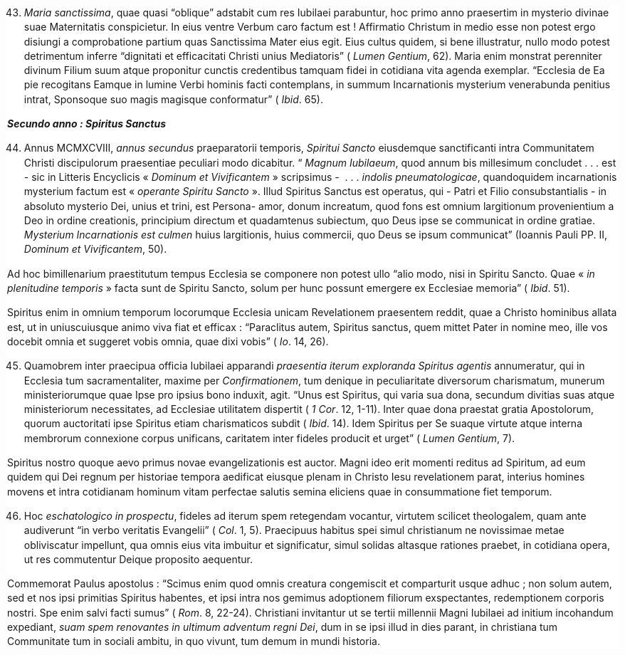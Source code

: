 43. *Maria sanctissima*, quae quasi “oblique” adstabit cum res Iubilaei parabuntur, hoc primo anno praesertim in mysterio divinae suae Maternitatis conspicietur. In eius ventre Verbum caro factum est ! Affirmatio Christum in medio esse non potest ergo disiungi a comprobatione partium quas Sanctissima Mater eius egit. Eius cultus quidem, si bene illustratur, nullo modo potest detrimentum inferre “dignitati et efficacitati Christi unius Mediatoris” ( *Lumen Gentium*, 62). Maria enim monstrat perenniter divinum Filium suum atque proponitur cunctis credentibus tamquam fidei in cotidiana vita agenda exemplar. “Ecclesia de Ea pie recogitans Eamque in lumine Verbi hominis facti contemplans, in summum Incarnationis mysterium venerabunda penitius intrat, Sponsoque suo magis magisque conformatur” ( *Ibid*. 65).

***Secundo anno : Spiritus Sanctus***

44. Annus MCMXCVIII, *annus secundus* praeparatorii temporis, *Spiritui Sancto* eiusdemque sanctificanti intra Communitatem Christi discipulorum praesentiae peculiari modo dicabitur. “ *Magnum Iubilaeum*, quod annum bis millesimum concludet . . . est - sic in Litteris Encyclicis « *Dominum et Vivificantem* » scripsimus -  . . . *indolis pneumatologicae*, quandoquidem incarnationis mysterium factum est « *operante Spiritu Sancto* ». Illud Spiritus Sanctus est operatus, qui - Patri et Filio consubstantialis - in absoluto mysterio Dei, unius et trini, est Persona- amor, donum increatum, quod fons est omnium largitionum provenientium a Deo in ordine creationis, principium directum et quadamtenus subiectum, quo Deus ipse se communicat in ordine gratiae. *Mysterium Incarnationis est culmen* huius largitionis, huius commercii, quo Deus se ipsum communicat” (Ioannis Pauli PP. II, *Dominum et Vivificantem*, 50).

Ad hoc bimillenarium praestitutum tempus Ecclesia se componere non potest ullo “alio modo, nisi in Spiritu Sancto. Quae « *in plenitudine temporis* » facta sunt de Spiritu Sancto, solum per hunc possunt emergere ex Ecclesiae memoria” ( *Ibid*. 51).

Spiritus enim in omnium temporum locorumque Ecclesia unicam Revelationem praesentem reddit, quae a Christo hominibus allata est, ut in uniuscuiusque animo viva fiat et efficax : “Paraclitus autem, Spiritus sanctus, quem mittet Pater in nomine meo, ille vos docebit omnia et suggeret vobis omnia, quae dixi vobis” ( *Io*. 14, 26).

45. Quamobrem inter praecipua officia Iubilaei apparandi *praesentia iterum exploranda Spiritus agentis* annumeratur, qui in Ecclesia tum sacramentaliter, maxime per *Confirmationem*, tum denique in peculiaritate diversorum charismatum, munerum ministeriorumque quae Ipse pro ipsius bono induxit, agit. “Unus est Spiritus, qui varia sua dona, secundum divitias suas atque ministeriorum necessitates, ad Ecclesiae utilitatem dispertit ( *1 Cor*. 12, 1-11). Inter quae dona praestat gratia Apostolorum, quorum auctoritati ipse Spiritus etiam charismaticos subdit ( *Ibid*. 14). Idem Spiritus per Se suaque virtute atque interna membrorum connexione corpus unificans, caritatem inter fideles producit et urget” ( *Lumen Gentium*, 7).

Spiritus nostro quoque aevo primus novae evangelizationis est auctor. Magni ideo erit momenti reditus ad Spiritum, ad eum quidem qui Dei regnum per historiae tempora aedificat eiusque plenam in Christo Iesu revelationem parat, interius homines movens et intra cotidianam hominum vitam perfectae salutis semina eliciens quae in consummatione fiet temporum.

46. Hoc *eschatologico in prospectu*, fideles ad iterum spem retegendam vocantur, virtutem scilicet theologalem, quam ante audiverunt “in verbo veritatis Evangelii” ( *Col*. 1, 5). Praecipuus habitus spei simul christianum ne novissimae metae obliviscatur impellunt, qua omnis eius vita imbuitur et significatur, simul solidas altasque rationes praebet, in cotidiana opera, ut res commutentur Deique proposito aequentur.

Commemorat Paulus apostolus : “Scimus enim quod omnis creatura congemiscit et comparturit usque adhuc ; non solum autem, sed et nos ipsi primitias Spiritus habentes, et ipsi intra nos gemimus adoptionem filiorum exspectantes, redemptionem corporis nostri. Spe enim salvi facti sumus” ( *Rom*. 8, 22-24). Christiani invitantur ut se tertii millennii Magni Iubilaei ad initium incohandum expediant, *suam spem renovantes in ultimum adventum regni Dei*, dum in se ipsi illud in dies parant, in christiana tum Communitate tum in sociali ambitu, in quo vivunt, tum demum in mundi historia.
